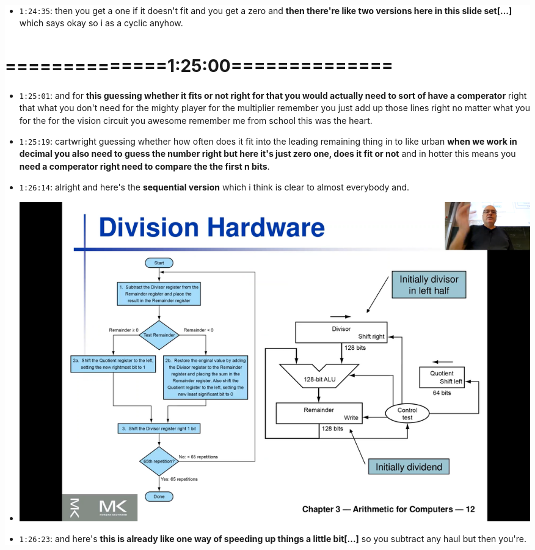 
- `1:24:35`: then you get a one if it doesn't fit and you get a zero and **then there're like two versions here in this slide set[...]** which says okay so i as a cyclic anyhow.

# ==============1:25:00==============
- `1:25:01`: and for **this guessing whether it fits or not right for that you would actually need to sort of have a comperator** right that what you don't need for the mighty player for the multiplier remember you just add up those lines right no matter what you for the for the vision circuit you awesome remember me from school this was the heart.
- `1:25:19`: cartwright guessing whether how often does it fit into the leading remaining thing in to like urban **when we work in decimal you also need to guess the number right but here it's just zero one, does it fit or not** and in hotter this means you **need a comperator right need to compare the the first n bits**.



- `1:26:14`: alright and here's the **sequential version** which i think is clear to almost everybody and.
- ![new_64](./_Computer-Architecture-Chapter-3-2022-11-22-slide-01-to-15_imgs/new_01:26:15_0003.png)
- `1:26:23`: and here's **this is already like one way of speeding up things a little bit[...]** so you subtract any haul but then you're.